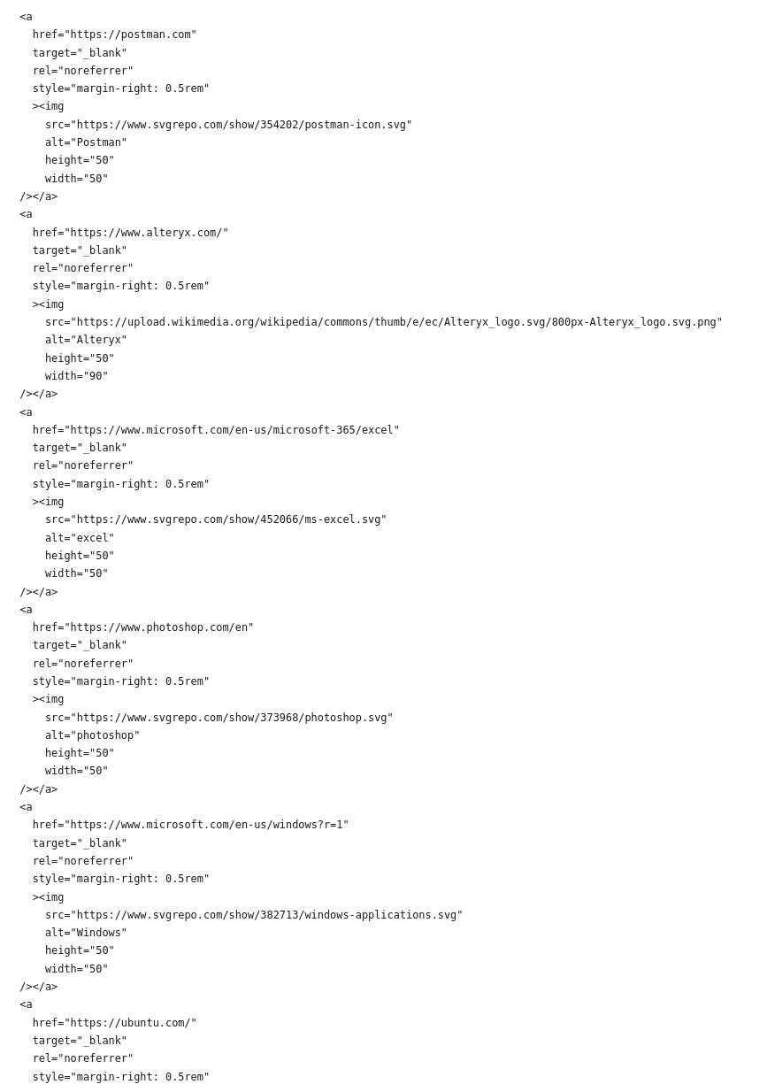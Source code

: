       <a
        href="https://postman.com"
        target="_blank"
        rel="noreferrer"
        style="margin-right: 0.5rem"
        ><img
          src="https://www.svgrepo.com/show/354202/postman-icon.svg"
          alt="Postman"
          height="50"
          width="50"
      /></a>
      <a
        href="https://www.alteryx.com/"
        target="_blank"
        rel="noreferrer"
        style="margin-right: 0.5rem"
        ><img
          src="https://upload.wikimedia.org/wikipedia/commons/thumb/e/ec/Alteryx_logo.svg/800px-Alteryx_logo.svg.png"
          alt="Alteryx"
          height="50"
          width="90"
      /></a>
      <a
        href="https://www.microsoft.com/en-us/microsoft-365/excel"
        target="_blank"
        rel="noreferrer"
        style="margin-right: 0.5rem"
        ><img
          src="https://www.svgrepo.com/show/452066/ms-excel.svg"
          alt="excel"
          height="50"
          width="50"
      /></a>
      <a
        href="https://www.photoshop.com/en"
        target="_blank"
        rel="noreferrer"
        style="margin-right: 0.5rem"
        ><img
          src="https://www.svgrepo.com/show/373968/photoshop.svg"
          alt="photoshop"
          height="50"
          width="50"
      /></a>
      <a
        href="https://www.microsoft.com/en-us/windows?r=1"
        target="_blank"
        rel="noreferrer"
        style="margin-right: 0.5rem"
        ><img
          src="https://www.svgrepo.com/show/382713/windows-applications.svg"
          alt="Windows"
          height="50"
          width="50"
      /></a>
      <a
        href="https://ubuntu.com/"
        target="_blank"
        rel="noreferrer"
        style="margin-right: 0.5rem"